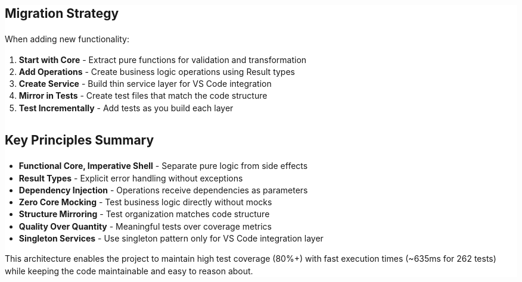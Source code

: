 ## Migration Strategy

When adding new functionality:

1. **Start with Core** - Extract pure functions for validation and transformation
2. **Add Operations** - Create business logic operations using Result types
3. **Create Service** - Build thin service layer for VS Code integration
4. **Mirror in Tests** - Create test files that match the code structure
5. **Test Incrementally** - Add tests as you build each layer

## Key Principles Summary

- **Functional Core, Imperative Shell** - Separate pure logic from side effects
- **Result Types** - Explicit error handling without exceptions
- **Dependency Injection** - Operations receive dependencies as parameters
- **Zero Core Mocking** - Test business logic directly without mocks
- **Structure Mirroring** - Test organization matches code structure
- **Quality Over Quantity** - Meaningful tests over coverage metrics
- **Singleton Services** - Use singleton pattern only for VS Code integration layer

This architecture enables the project to maintain high test coverage (80%+) with fast execution times (~635ms for 262 tests) while keeping the code maintainable and easy to reason about.